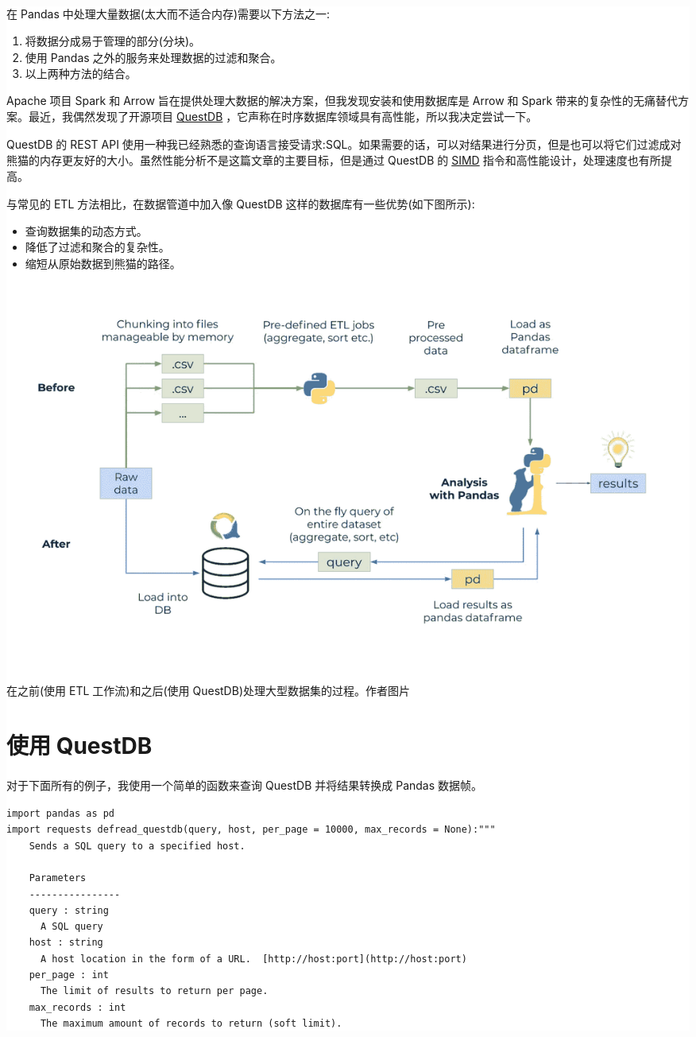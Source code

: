 在 Pandas 中处理大量数据(太大而不适合内存)需要以下方法之一:

1.  将数据分成易于管理的部分(分块)。
2.  使用 Pandas 之外的服务来处理数据的过滤和聚合。
3.  以上两种方法的结合。

Apache 项目 Spark 和 Arrow 旨在提供处理大数据的解决方案，但我发现安装和使用数据库是 Arrow 和 Spark 带来的复杂性的无痛替代方案。最近，我偶然发现了开源项目 [QuestDB](https://github.com/questdb/questdb) ，它声称在时序数据库领域具有高性能，所以我决定尝试一下。

QuestDB 的 REST API 使用一种我已经熟悉的查询语言接受请求:SQL。如果需要的话，可以对结果进行分页，但是也可以将它们过滤成对熊猫的内存更友好的大小。虽然性能分析不是这篇文章的主要目标，但是通过 QuestDB 的 [SIMD](https://www.questdb.io/blog/2020/04/02/using-simd-to-aggregate-billions-of-rows-per-second) 指令和高性能设计，处理速度也有所提高。

与常见的 ETL 方法相比，在数据管道中加入像 QuestDB 这样的数据库有一些优势(如下图所示):

*   查询数据集的动态方式。
*   降低了过滤和聚合的复杂性。
*   缩短从原始数据到熊猫的路径。

![](img/ff26c9dd794bf4f01fe43ecf717522a8.png)

在之前(使用 ETL 工作流)和之后(使用 QuestDB)处理大型数据集的过程。作者图片

# 使用 QuestDB

对于下面所有的例子，我使用一个简单的函数来查询 QuestDB 并将结果转换成 Pandas 数据帧。

```
import pandas as pd
import requests defread_questdb(query, host, per_page = 10000, max_records = None):"""
    Sends a SQL query to a specified host.

    Parameters
    ----------------
    query : string
      A SQL query
    host : string
      A host location in the form of a URL.  [http://host:port](http://host:port)
    per_page : int
      The limit of results to return per page.
    max_records : int
      The maximum amount of records to return (soft limit).
```